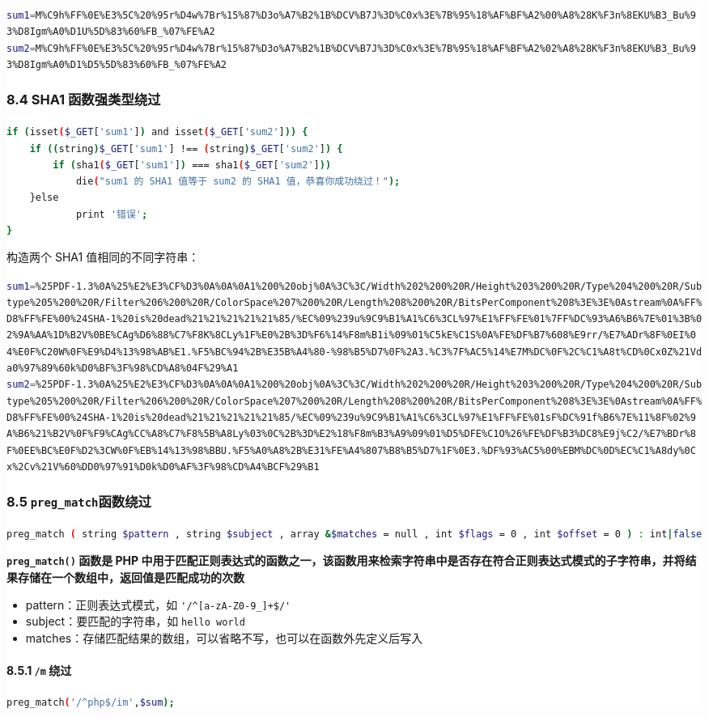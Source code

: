 ```bash
sum1=M%C9h%FF%0E%E3%5C%20%95r%D4w%7Br%15%87%D3o%A7%B2%1B%DCV%B7J%3D%C0x%3E%7B%95%18%AF%BF%A2%00%A8%28K%F3n%8EKU%B3_Bu%93%D8Igm%A0%D1U%5D%83%60%FB_%07%FE%A2
sum2=M%C9h%FF%0E%E3%5C%20%95r%D4w%7Br%15%87%D3o%A7%B2%1B%DCV%B7J%3D%C0x%3E%7B%95%18%AF%BF%A2%02%A8%28K%F3n%8EKU%B3_Bu%93%D8Igm%A0%D1%D5%5D%83%60%FB_%07%FE%A2
```

### 8.4 SHA1 函数强类型绕过

```bash
if (isset($_GET['sum1']) and isset($_GET['sum2'])) {
    if ((string)$_GET['sum1'] !== (string)$_GET['sum2']) {
        if (sha1($_GET['sum1']) === sha1($_GET['sum2']))
            die("sum1 的 SHA1 值等于 sum2 的 SHA1 值，恭喜你成功绕过！");
    }else
            print '错误';
}
```

构造两个 SHA1 值相同的不同字符串：

```bash
sum1=%25PDF-1.3%0A%25%E2%E3%CF%D3%0A%0A%0A1%200%20obj%0A%3C%3C/Width%202%200%20R/Height%203%200%20R/Type%204%200%20R/Subtype%205%200%20R/Filter%206%200%20R/ColorSpace%207%200%20R/Length%208%200%20R/BitsPerComponent%208%3E%3E%0Astream%0A%FF%D8%FF%FE%00%24SHA-1%20is%20dead%21%21%21%21%21%85/%EC%09%239u%9C9%B1%A1%C6%3CL%97%E1%FF%FE%01%7FF%DC%93%A6%B6%7E%01%3B%02%9A%AA%1D%B2V%0BE%CAg%D6%88%C7%F8K%8CLy%1F%E0%2B%3D%F6%14%F8m%B1i%09%01%C5kE%C1S%0A%FE%DF%B7%608%E9rr/%E7%ADr%8F%0EI%04%E0F%C20W%0F%E9%D4%13%98%AB%E1.%F5%BC%94%2B%E35B%A4%80-%98%B5%D7%0F%2A3.%C3%7F%AC5%14%E7M%DC%0F%2C%C1%A8t%CD%0Cx0Z%21Vda0%97%89%60k%D0%BF%3F%98%CD%A8%04F%29%A1
sum2=%25PDF-1.3%0A%25%E2%E3%CF%D3%0A%0A%0A1%200%20obj%0A%3C%3C/Width%202%200%20R/Height%203%200%20R/Type%204%200%20R/Subtype%205%200%20R/Filter%206%200%20R/ColorSpace%207%200%20R/Length%208%200%20R/BitsPerComponent%208%3E%3E%0Astream%0A%FF%D8%FF%FE%00%24SHA-1%20is%20dead%21%21%21%21%21%85/%EC%09%239u%9C9%B1%A1%C6%3CL%97%E1%FF%FE%01sF%DC%91f%B6%7E%11%8F%02%9A%B6%21%B2V%0F%F9%CAg%CC%A8%C7%F8%5B%A8Ly%03%0C%2B%3D%E2%18%F8m%B3%A9%09%01%D5%DFE%C1O%26%FE%DF%B3%DC8%E9j%C2/%E7%BDr%8F%0EE%BC%E0F%D2%3CW%0F%EB%14%13%98%BBU.%F5%A0%A8%2B%E31%FE%A4%807%B8%B5%D7%1F%0E3.%DF%93%AC5%00%EBM%DC%0D%EC%C1%A8dy%0Cx%2Cv%21V%60%DD0%97%91%D0k%D0%AF%3F%98%CD%A4%BCF%29%B1
```

### 8.5 `preg_match`函数绕过

```bash
preg_match ( string $pattern , string $subject , array &$matches = null , int $flags = 0 , int $offset = 0 ) : int|false
```

**`preg_match()` 函数是 PHP 中用于匹配正则表达式的函数之一，该函数用来检索字符串中是否存在符合正则表达式模式的子字符串，并将结果存储在一个数组中，返回值是匹配成功的次数**

-   pattern：正则表达式模式，如 `'/^[a-zA-Z0-9_]+$/'`
-   subject：要匹配的字符串，如 `hello world`
-   matches：存储匹配结果的数组，可以省略不写，也可以在函数外先定义后写入

#### 8.5.1 `/m` 绕过

```bash
preg_match('/^php$/im',$sum);
```
